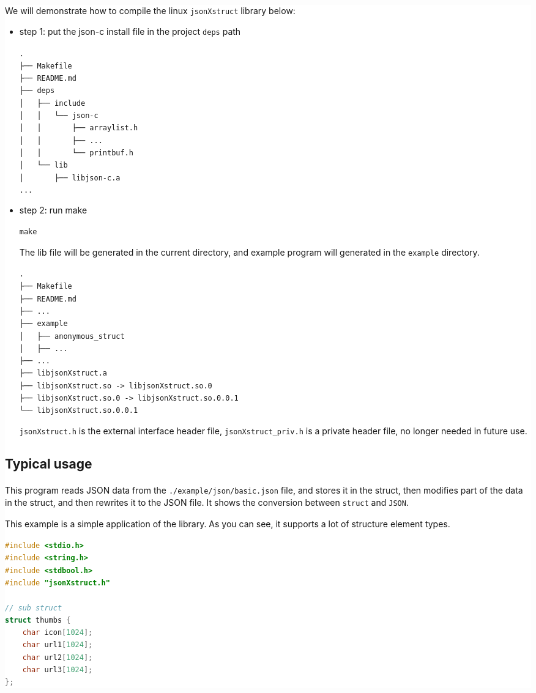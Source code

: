 We will demonstrate how to compile the linux `jsonXstruct` library below:

- step 1: put the json-c install file in the project `deps` path

  ```shell
  .
  ├── Makefile
  ├── README.md
  ├── deps
  │   ├── include
  │   │   └── json-c
  │   │       ├── arraylist.h
  │   │       ├── ...
  │   │       └── printbuf.h
  │   └── lib
  │       ├── libjson-c.a
  ...
  ```

- step 2: run make

  ```shell
  make
  ```

  The lib file will be generated in the current directory, and example program will generated in the `example` directory.

  ```
  .
  ├── Makefile
  ├── README.md
  ├── ...
  ├── example
  │   ├── anonymous_struct
  │   ├── ...
  ├── ...
  ├── libjsonXstruct.a
  ├── libjsonXstruct.so -> libjsonXstruct.so.0
  ├── libjsonXstruct.so.0 -> libjsonXstruct.so.0.0.1
  └── libjsonXstruct.so.0.0.1
  ```

  `jsonXstruct.h` is the external interface header file, `jsonXstruct_priv.h` is a private header file, no longer needed in future use.

## Typical usage

This program reads JSON data from the `./example/json/basic.json` file, and stores it in the struct, then modifies part of the data in the struct, and then rewrites it to the JSON file. It shows the conversion between `struct` and `JSON`.

This example is a simple application of the library. As you can see, it supports a lot of structure element types.

```c
#include <stdio.h>
#include <string.h>
#include <stdbool.h>
#include "jsonXstruct.h"

// sub struct
struct thumbs {
	char icon[1024];
	char url1[1024];
	char url2[1024];
	char url3[1024];
};

```